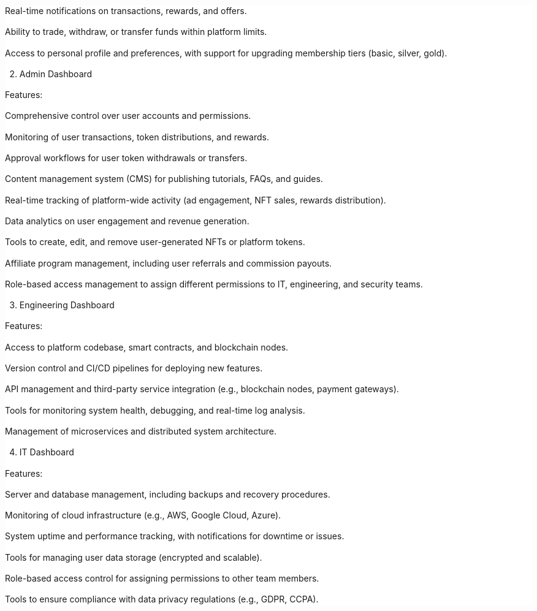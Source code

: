 Real-time notifications on transactions, rewards, and offers.

Ability to trade, withdraw, or transfer funds within platform limits.

Access to personal profile and preferences, with support for upgrading membership tiers (basic, silver, gold).




2. Admin Dashboard

Features:

Comprehensive control over user accounts and permissions.

Monitoring of user transactions, token distributions, and rewards.

Approval workflows for user token withdrawals or transfers.

Content management system (CMS) for publishing tutorials, FAQs, and guides.

Real-time tracking of platform-wide activity (ad engagement, NFT sales, rewards distribution).

Data analytics on user engagement and revenue generation.

Tools to create, edit, and remove user-generated NFTs or platform tokens.

Affiliate program management, including user referrals and commission payouts.

Role-based access management to assign different permissions to IT, engineering, and security teams.



3. Engineering Dashboard

Features:

Access to platform codebase, smart contracts, and blockchain nodes.

Version control and CI/CD pipelines for deploying new features.

API management and third-party service integration (e.g., blockchain nodes, payment gateways).

Tools for monitoring system health, debugging, and real-time log analysis.

Management of microservices and distributed system architecture.



4. IT Dashboard

Features:

Server and database management, including backups and recovery procedures.

Monitoring of cloud infrastructure (e.g., AWS, Google Cloud, Azure).

System uptime and performance tracking, with notifications for downtime or issues.

Tools for managing user data storage (encrypted and scalable).

Role-based access control for assigning permissions to other team members.

Tools to ensure compliance with data privacy regulations (e.g., GDPR, CCPA).
